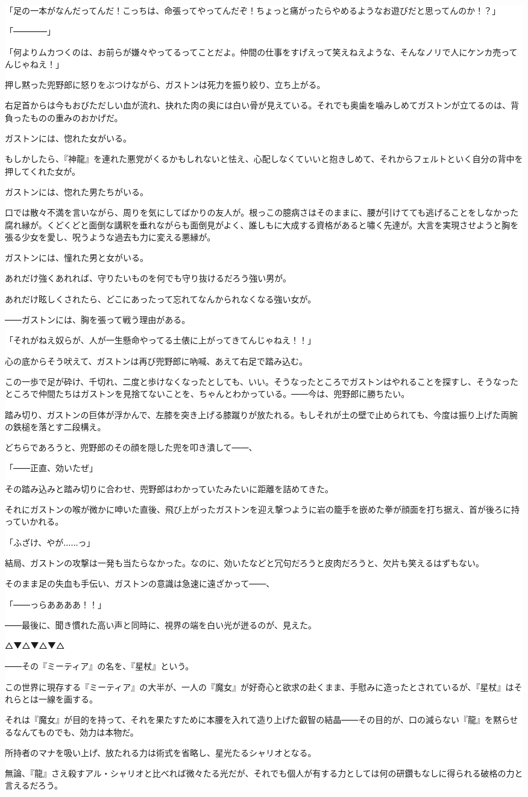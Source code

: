 「足の一本がなんだってんだ！こっちは、命張ってやってんだぞ！ちょっと痛がったらやめるようなお遊びだと思ってんのか！？」

「――――」

「何よりムカつくのは、お前らが嫌々やってるってことだよ。仲間の仕事をすげえって笑えねえような、そんなノリで人にケンカ売ってんじゃねえ！」

押し黙った兜野郎に怒りをぶつけながら、ガストンは死力を振り絞り、立ち上がる。

右足首からは今もおびただしい血が流れ、抉れた肉の奥には白い骨が見えている。それでも奥歯を噛みしめてガストンが立てるのは、背負ったものの重みのおかげだ。

ガストンには、惚れた女がいる。

もしかしたら、『神龍』を連れた悪党がくるかもしれないと怯え、心配しなくていいと抱きしめて、それからフェルトといく自分の背中を押してくれた女が。

ガストンには、惚れた男たちがいる。

口では散々不満を言いながら、周りを気にしてばかりの友人が。根っこの臆病さはそのままに、腰が引けてても逃げることをしなかった腐れ縁が。くどくどと面倒な講釈を垂れながらも面倒見がよく、誰しもに大成する資格があると嘯く先達が。大言を実現させようと胸を張る少女を愛し、呪うような過去も力に変える悪縁が。

ガストンには、憧れた男と女がいる。

あれだけ強くあれれば、守りたいものを何でも守り抜けるだろう強い男が。

あれだけ眩しくされたら、どこにあったって忘れてなんかられなくなる強い女が。

――ガストンには、胸を張って戦う理由がある。

「それがねえ奴らが、人が一生懸命やってる土俵に上がってきてんじゃねえ！！」

心の底からそう吠えて、ガストンは再び兜野郎に吶喊、あえて右足で踏み込む。

この一歩で足が砕け、千切れ、二度と歩けなくなったとしても、いい。そうなったところでガストンはやれることを探すし、そうなったところで仲間たちはガストンを見捨てないことを、ちゃんとわかっている。――今は、兜野郎に勝ちたい。

踏み切り、ガストンの巨体が浮かんで、左膝を突き上げる膝蹴りが放たれる。もしそれが土の壁で止められても、今度は振り上げた両腕の鉄槌を落とす二段構え。

どちらであろうと、兜野郎のその顔を隠した兜を叩き潰して――、

「――正直、効いたぜ」

その踏み込みと踏み切りに合わせ、兜野郎はわかっていたみたいに距離を詰めてきた。

それにガストンの喉が微かに呻いた直後、飛び上がったガストンを迎え撃つように岩の籠手を嵌めた拳が顔面を打ち据え、首が後ろに持っていかれる。

「ふざけ、やが……っ」

結局、ガストンの攻撃は一発も当たらなかった。なのに、効いたなどと冗句だろうと皮肉だろうと、欠片も笑えるはずもない。

そのまま足の失血も手伝い、ガストンの意識は急速に遠ざかって――、

「――っらああああ！！」

――最後に、聞き慣れた高い声と同時に、視界の端を白い光が迸るのが、見えた。

△▼△▼△▼△

――その『ミーティア』の名を、『星杖』という。

この世界に現存する『ミーティア』の大半が、一人の『魔女』が好奇心と欲求の赴くまま、手慰みに造ったとされているが、『星杖』はそれらとは一線を画する。

それは『魔女』が目的を持って、それを果たすために本腰を入れて造り上げた叡智の結晶――その目的が、口の減らない『龍』を黙らせるなんてものでも、効力は本物だ。

所持者のマナを吸い上げ、放たれる力は術式を省略し、星光たるシャリオとなる。

無論、『龍』さえ殺すアル・シャリオと比べれば微々たる光だが、それでも個人が有する力としては何の研鑽もなしに得られる破格の力と言えるだろう。
